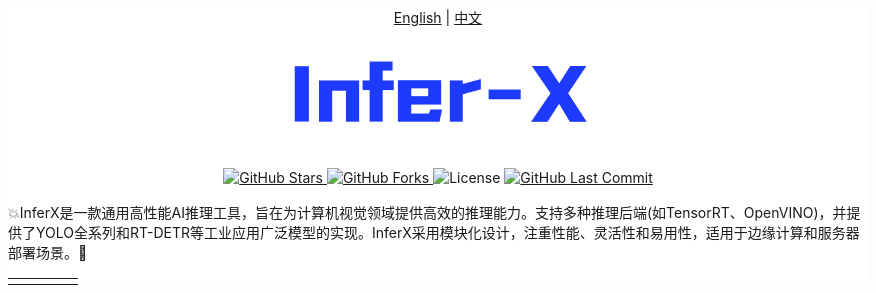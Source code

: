 <p align="center">
  <a href="README.en.md">English</a> | <a href="README.md">中文</a>
</p>
<p align="center">
  <img src="./docs/imgs/Inferx.png" alt="InferX Logo" width="300">
</p>
<p align="center">
  <a href="https://github.com/nexlab-wang/InferX.git">
    <img alt="GitHub Stars" src="https://img.shields.io/github/stars/nexlab-wang/InferX?style=social" height="18">
  </a>
  <a href="https://github.com/nexlab-wang/InferX.git">
    <img alt="GitHub Forks" src="https://img.shields.io/github/forks/nexlab-wang/InferX?style=social" height="18">
  </a>
  <a>
    <img alt="License" src="https://img.shields.io/badge/license-MIT-brightgreen" height="18">
  </a>
  <a href="https://github.com/nexlab-wang/InferX.git">
    <img alt="GitHub Last Commit" src="https://img.shields.io/github/last-commit/nexlab-wang/InferX" height="18">
  </a>
</p>

💥InferX是一款通用高性能AI推理工具，旨在为计算机视觉领域提供高效的推理能力。支持多种推理后端(如TensorRT、OpenVINO)，并提供了YOLO全系列和RT-DETR等工业应用广泛模型的实现。InferX采用模块化设计，注重性能、灵活性和易用性，适用于边缘计算和服务器部署场景。🚀
<p align="center">
  <table>
    <!-- First row for images -->
    <tr>
      <td align="center" width="20%">